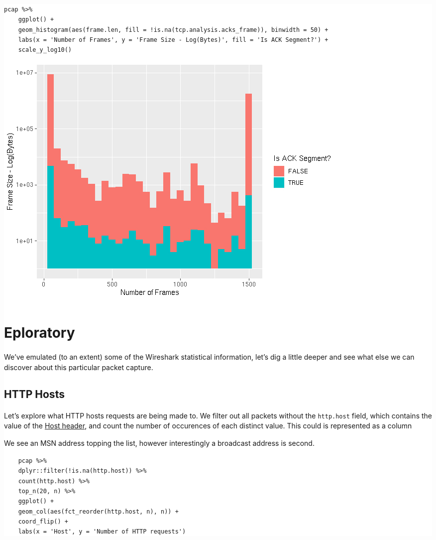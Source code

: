     pcap %>%
        ggplot() +
        geom_histogram(aes(frame.len, fill = !is.na(tcp.analysis.acks_frame)), binwidth = 50) +
        labs(x = 'Number of Frames', y = 'Frame Size - Log(Bytes)', fill = 'Is ACK Segment?') +
        scale_y_log10()

![](2019-12-19-packet-analysis-with-r_files/figure-markdown_strict/packet_lengths-1.png)

Eploratory
==========

We’ve emulated (to an extent) some of the Wireshark statistical
information, let’s dig a little deeper and see what else we can discover
about this particular packet capture.

HTTP Hosts
----------

Let’s explore what HTTP hosts requests are being made to. We filter out
all packets without the `http.host` field, which contains the value of
the [Host
header](https://developer.mozilla.org/en-US/docs/Web/HTTP/Headers/Host),
and count the number of occurences of each distinct value. This could is
represented as a column

We see an MSN address topping the list, however interestingly a
broadcast address is second.

        pcap %>%
        dplyr::filter(!is.na(http.host)) %>%
        count(http.host) %>%
        top_n(20, n) %>%
        ggplot() +
        geom_col(aes(fct_reorder(http.host, n), n)) +
        coord_flip() +
        labs(x = 'Host', y = 'Number of HTTP requests')
